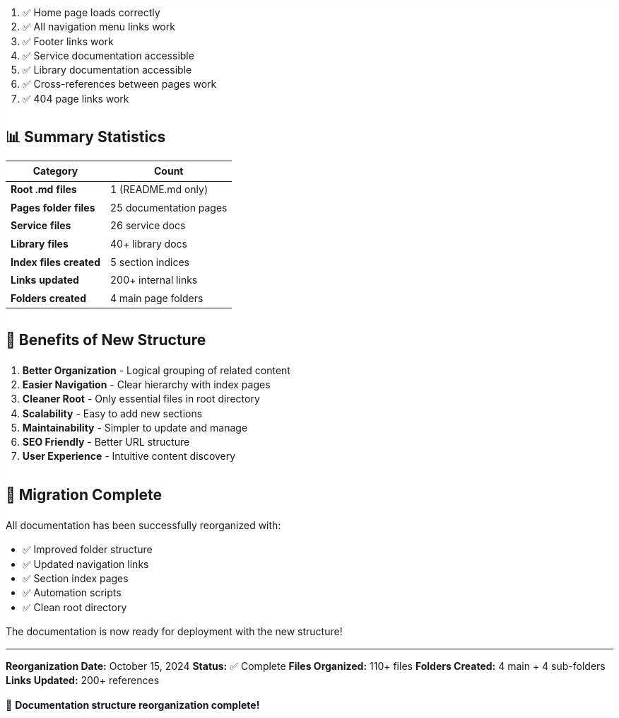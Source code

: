 1. ✅ Home page loads correctly
2. ✅ All navigation menu links work
3. ✅ Footer links work
4. ✅ Service documentation accessible
5. ✅ Library documentation accessible
6. ✅ Cross-references between pages work
7. ✅ 404 page links work

## 📊 Summary Statistics

| Category | Count |
|----------|-------|
| **Root .md files** | 1 (README.md only) |
| **Pages folder files** | 25 documentation pages |
| **Service files** | 26 service docs |
| **Library files** | 40+ library docs |
| **Index files created** | 5 section indices |
| **Links updated** | 200+ internal links |
| **Folders created** | 4 main page folders |

## 🎉 Benefits of New Structure

1. **Better Organization** - Logical grouping of related content
2. **Easier Navigation** - Clear hierarchy with index pages
3. **Cleaner Root** - Only essential files in root directory
4. **Scalability** - Easy to add new sections
5. **Maintainability** - Simpler to update and manage
6. **SEO Friendly** - Better URL structure
7. **User Experience** - Intuitive content discovery

## 🔄 Migration Complete

All documentation has been successfully reorganized with:
- ✅ Improved folder structure
- ✅ Updated navigation links
- ✅ Section index pages
- ✅ Automation scripts
- ✅ Clean root directory

The documentation is now ready for deployment with the new structure!

---

**Reorganization Date:** October 15, 2024
**Status:** ✅ Complete
**Files Organized:** 110+ files
**Folders Created:** 4 main + 4 sub-folders
**Links Updated:** 200+ references

🎉 **Documentation structure reorganization complete!**
